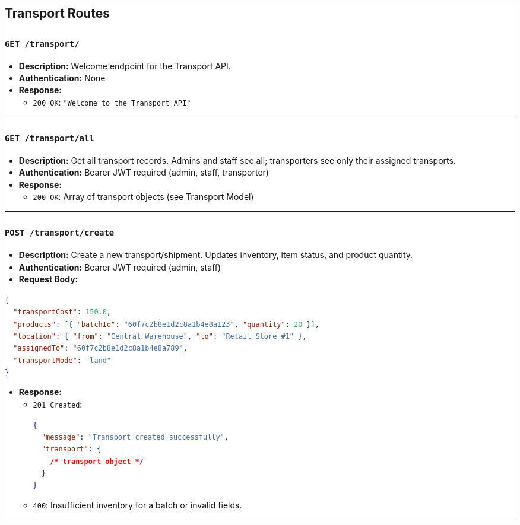 
## Transport Routes

### `GET /transport/`

- **Description:** Welcome endpoint for the Transport API.
- **Authentication:** None
- **Response:**
  - `200 OK`: `"Welcome to the Transport API"`

---

### `GET /transport/all`

- **Description:** Get all transport records. Admins and staff see all; transporters see only their assigned transports.
- **Authentication:** Bearer JWT required (admin, staff, transporter)
- **Response:**
  - `200 OK`: Array of transport objects (see [Transport Model](#transport-model))

---

### `POST /transport/create`

- **Description:** Create a new transport/shipment. Updates inventory, item status, and product quantity.
- **Authentication:** Bearer JWT required (admin, staff)
- **Request Body:**

```json
{
  "transportCost": 150.0,
  "products": [{ "batchId": "60f7c2b8e1d2c8a1b4e8a123", "quantity": 20 }],
  "location": { "from": "Central Warehouse", "to": "Retail Store #1" },
  "assignedTo": "60f7c2b8e1d2c8a1b4e8a789",
  "transportMode": "land"
}
```

- **Response:**
  - `201 Created`:
    ```json
    {
      "message": "Transport created successfully",
      "transport": {
        /* transport object */
      }
    }
    ```
  - `400`: Insufficient inventory for a batch or invalid fields.

---
